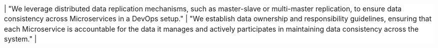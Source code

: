 |                                                                                                       "We leverage distributed data replication mechanisms, such as master-slave or multi-master replication, to ensure data consistency across Microservices in a DevOps setup."                                                                                                       |                                                                 "We establish data ownership and responsibility guidelines, ensuring that each Microservice is accountable for the data it manages and actively participates in maintaining data consistency across the system."                                                                 |